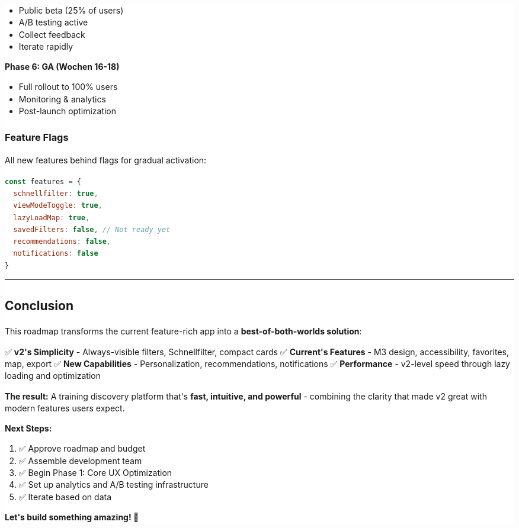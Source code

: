 - Public beta (25% of users)
- A/B testing active
- Collect feedback
- Iterate rapidly

**Phase 6: GA (Wochen 16-18)**

- Full rollout to 100% users
- Monitoring & analytics
- Post-launch optimization

### Feature Flags

All new features behind flags for gradual activation:

```javascript
const features = {
  schnellfilter: true,
  viewModeToggle: true,
  lazyLoadMap: true,
  savedFilters: false, // Not ready yet
  recommendations: false,
  notifications: false
}
```

---

## Conclusion

This roadmap transforms the current feature-rich app into a
**best-of-both-worlds solution**:

✅ **v2's Simplicity** - Always-visible filters, Schnellfilter, compact cards ✅
**Current's Features** - M3 design, accessibility, favorites, map, export ✅
**New Capabilities** - Personalization, recommendations, notifications ✅
**Performance** - v2-level speed through lazy loading and optimization

**The result:** A training discovery platform that's **fast, intuitive, and
powerful** - combining the clarity that made v2 great with modern features users
expect.

**Next Steps:**

1. ✅ Approve roadmap and budget
2. ✅ Assemble development team
3. ✅ Begin Phase 1: Core UX Optimization
4. ✅ Set up analytics and A/B testing infrastructure
5. ✅ Iterate based on data

**Let's build something amazing! 🚀**
